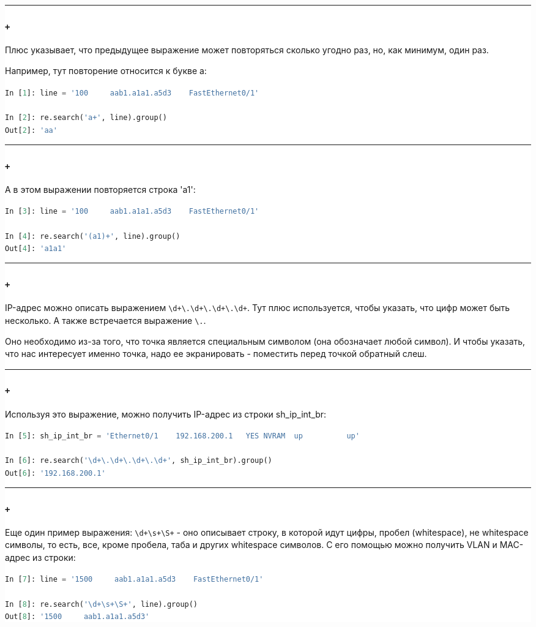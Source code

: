 

---
### ```+```

Плюс указывает, что предыдущее выражение может повторяться сколько угодно раз, но, как минимум, один раз.

Например, тут повторение относится к букве a:
```py
In [1]: line = '100     aab1.a1a1.a5d3    FastEthernet0/1'

In [2]: re.search('a+', line).group()
Out[2]: 'aa'
```

---
### ```+```

А в этом выражении повторяется строка 'a1':
```py
In [3]: line = '100     aab1.a1a1.a5d3    FastEthernet0/1'

In [4]: re.search('(a1)+', line).group()
Out[4]: 'a1a1'

```

---
### ```+```

IP-адрес можно описать выражением ```\d+\.\d+\.\d+\.\d+```.
Тут плюс используется, чтобы указать, что цифр может быть несколько.
А также встречается выражение ```\.```.

Оно необходимо из-за того, что точка является специальным символом (она обозначает любой символ).
И чтобы указать, что нас интересует именно точка, надо ее экранировать - поместить перед точкой обратный слеш.

---
### ```+```

Используя это выражение, можно получить IP-адрес из строки sh_ip_int_br:
```python
In [5]: sh_ip_int_br = 'Ethernet0/1    192.168.200.1   YES NVRAM  up          up'

In [6]: re.search('\d+\.\d+\.\d+\.\d+', sh_ip_int_br).group()
Out[6]: '192.168.200.1'
```

---
### ```+```

Еще один пример выражения: ```\d+\s+\S+``` - оно описывает строку, в которой идут цифры, пробел (whitespace), не whitespace символы, то есть, все, кроме пробела, таба и других whitespace символов.
С его помощью можно получить VLAN и MAC-адрес из строки:
```py
In [7]: line = '1500     aab1.a1a1.a5d3    FastEthernet0/1'

In [8]: re.search('\d+\s+\S+', line).group()
Out[8]: '1500     aab1.a1a1.a5d3'

```
